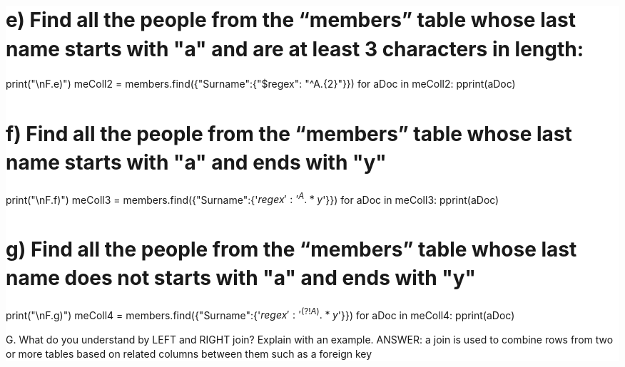 # e) Find all the people from the “members” table whose last name starts with "a" and are at least 3 characters in length:
print("\nF.e)")
meColl2 = members.find({"Surname":{"$regex": "^A.{2}"}})
for aDoc in meColl2:
    pprint(aDoc)
# f) Find all the people from the “members” table whose last name starts with "a" and ends with "y"
print("\nF.f)")
meColl3 = members.find({"Surname":{'$regex': '^A.*y$'}})
for aDoc in meColl3:
    pprint(aDoc)
# g) Find all the people from the “members” table whose last name does not starts with "a" and ends with "y"
print("\nF.g)")
meColl4 = members.find({"Surname":{'$regex':'^(?!A).*y$'}})
for aDoc in meColl4:
    pprint(aDoc)

G. What do you understand by LEFT and RIGHT join? Explain with an example.
 ANSWER: a join is used to combine rows from two or more tables based on related columns between them such as a foreign key   
